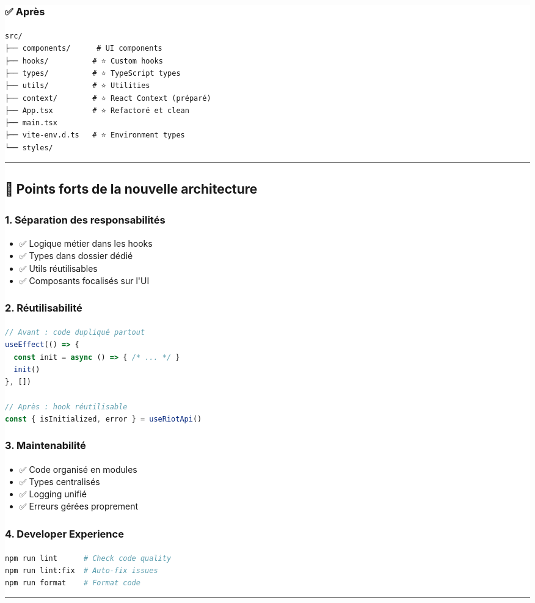 ### ✅ Après
```
src/
├── components/      # UI components
├── hooks/          # ⭐ Custom hooks
├── types/          # ⭐ TypeScript types
├── utils/          # ⭐ Utilities
├── context/        # ⭐ React Context (préparé)
├── App.tsx         # ⭐ Refactoré et clean
├── main.tsx
├── vite-env.d.ts   # ⭐ Environment types
└── styles/
```

---

## 💪 Points forts de la nouvelle architecture

### 1. Séparation des responsabilités
- ✅ Logique métier dans les hooks
- ✅ Types dans dossier dédié
- ✅ Utils réutilisables
- ✅ Composants focalisés sur l'UI

### 2. Réutilisabilité
```typescript
// Avant : code dupliqué partout
useEffect(() => {
  const init = async () => { /* ... */ }
  init()
}, [])

// Après : hook réutilisable
const { isInitialized, error } = useRiotApi()
```

### 3. Maintenabilité
- ✅ Code organisé en modules
- ✅ Types centralisés
- ✅ Logging unifié
- ✅ Erreurs gérées proprement

### 4. Developer Experience
```bash
npm run lint      # Check code quality
npm run lint:fix  # Auto-fix issues
npm run format    # Format code
```

---
